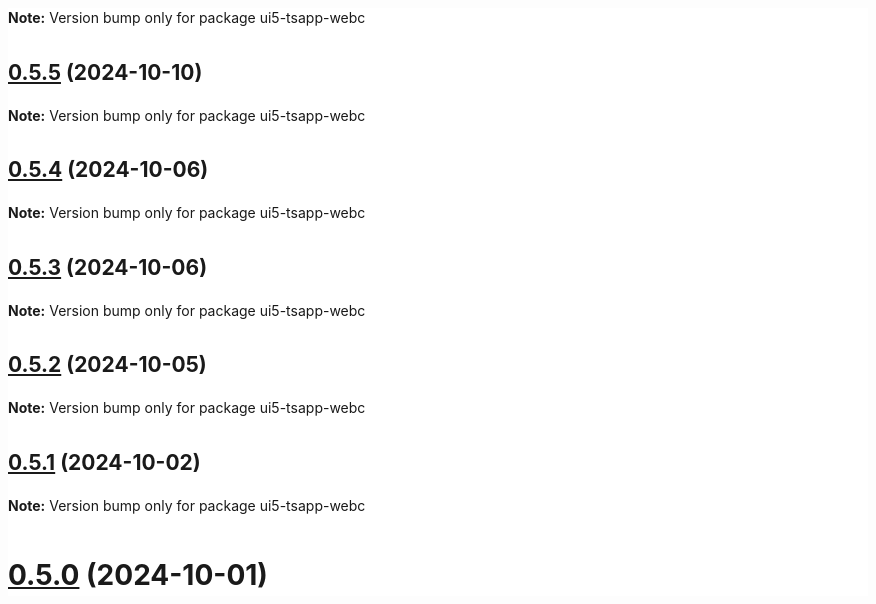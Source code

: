 **Note:** Version bump only for package ui5-tsapp-webc





## [0.5.5](https://github.com/ui5-community/ui5-ecosystem-showcase/compare/ui5-tsapp-webc@0.5.4...ui5-tsapp-webc@0.5.5) (2024-10-10)

**Note:** Version bump only for package ui5-tsapp-webc





## [0.5.4](https://github.com/ui5-community/ui5-ecosystem-showcase/compare/ui5-tsapp-webc@0.5.3...ui5-tsapp-webc@0.5.4) (2024-10-06)

**Note:** Version bump only for package ui5-tsapp-webc





## [0.5.3](https://github.com/ui5-community/ui5-ecosystem-showcase/compare/ui5-tsapp-webc@0.5.2...ui5-tsapp-webc@0.5.3) (2024-10-06)

**Note:** Version bump only for package ui5-tsapp-webc





## [0.5.2](https://github.com/ui5-community/ui5-ecosystem-showcase/compare/ui5-tsapp-webc@0.5.1...ui5-tsapp-webc@0.5.2) (2024-10-05)

**Note:** Version bump only for package ui5-tsapp-webc





## [0.5.1](https://github.com/ui5-community/ui5-ecosystem-showcase/compare/ui5-tsapp-webc@0.5.0...ui5-tsapp-webc@0.5.1) (2024-10-02)

**Note:** Version bump only for package ui5-tsapp-webc





# [0.5.0](https://github.com/ui5-community/ui5-ecosystem-showcase/compare/ui5-tsapp-webc@0.4.2...ui5-tsapp-webc@0.5.0) (2024-10-01)
